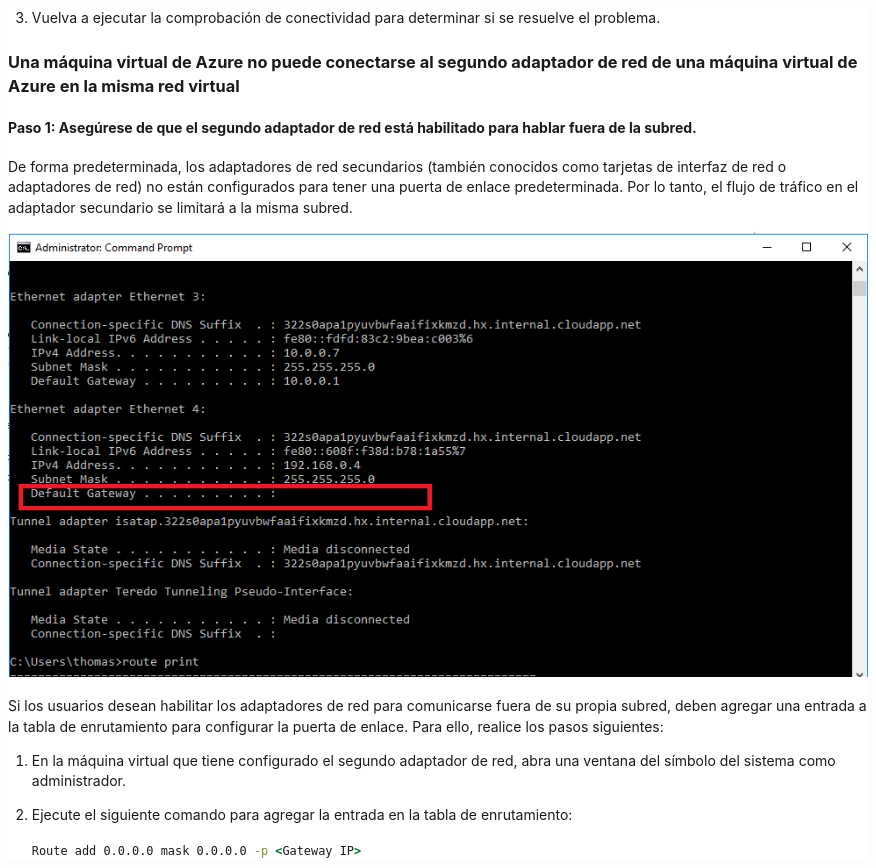 3. Vuelva a ejecutar la comprobación de conectividad para determinar si se resuelve el problema.

### <a name="azure-vm-cannot-connect-to-the-second-network-adapter-of-an-azure-vm-in-same-virtual-network"></a>Una máquina virtual de Azure no puede conectarse al segundo adaptador de red de una máquina virtual de Azure en la misma red virtual

#### <a name="step-1-make-sure-that-the-second-network-adapter-is-enabled-to-talk-outside-the-subnet"></a>Paso 1: Asegúrese de que el segundo adaptador de red está habilitado para hablar fuera de la subred.

De forma predeterminada, los adaptadores de red secundarios (también conocidos como tarjetas de interfaz de red o adaptadores de red) no están configurados para tener una puerta de enlace predeterminada. Por lo tanto, el flujo de tráfico en el adaptador secundario se limitará a la misma subred.

![Configuraciones de IP](media/troubleshoot-vm-connectivity/ipconfig.png)

Si los usuarios desean habilitar los adaptadores de red para comunicarse fuera de su propia subred, deben agregar una entrada a la tabla de enrutamiento para configurar la puerta de enlace. Para ello, realice los pasos siguientes:

1. En la máquina virtual que tiene configurado el segundo adaptador de red, abra una ventana del símbolo del sistema como administrador.
2. Ejecute el siguiente comando para agregar la entrada en la tabla de enrutamiento:

    ```cmd
    Route add 0.0.0.0 mask 0.0.0.0 -p <Gateway IP>
    ```
